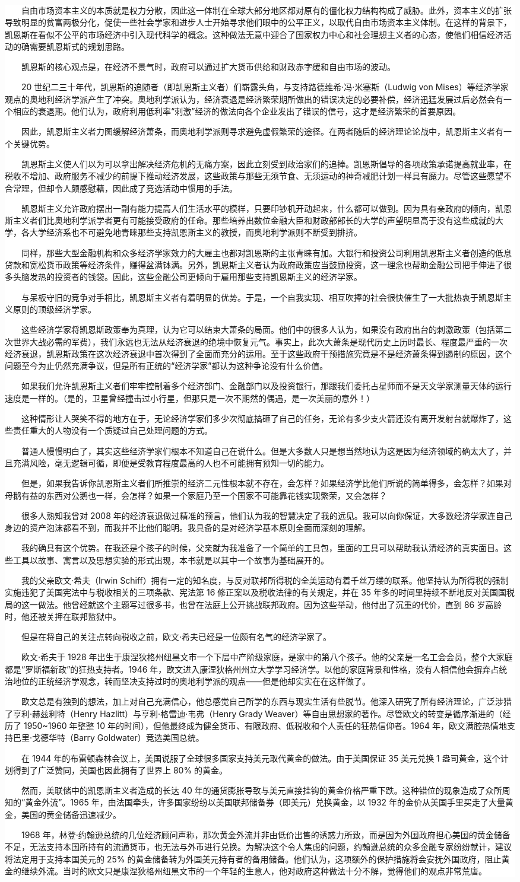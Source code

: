 　　自由市场资本主义的本质就是权力分散，因此这一体制在全球大部分地区都对原有的僵化权力结构构成了威胁。此外，资本主义的扩张导致明显的贫富两极分化，促使一些社会学家和进步人士开始寻求他们眼中的公平正义，以取代自由市场资本主义体制。在这样的背景下，凯恩斯在看似不公平的市场经济中引入现代科学的概念。这种做法无意中迎合了国家权力中心和社会理想主义者的心态，使他们相信经济活动的确需要凯恩斯式的规划思路。

　　凯恩斯的核心观点是，在经济不景气时，政府可以通过扩大货币供给和财政赤字缓和自由市场的波动。

　　20 世纪二三十年代，凯恩斯的追随者（即凯恩斯主义者）们崭露头角，与支持路德维希·冯·米塞斯（Ludwig von Mises）等经济学家观点的奥地利经济学派产生了冲突。奥地利学派认为，经济衰退是经济繁荣期所做出的错误决定的必要补偿，经济迅猛发展过后必然会有一个相应的衰退期。他们认为，政府利用低利率“刺激”经济的做法向各个企业发出了错误的信号，这才是经济繁荣的首要原因。

　　因此，凯恩斯主义者力图缓解经济萧条，而奥地利学派则寻求避免虚假繁荣的途径。在两者随后的经济理论论战中，凯恩斯主义者有一个关键优势。

　　凯恩斯主义使人们以为可以拿出解决经济危机的无痛方案，因此立刻受到政治家们的追捧。凯恩斯倡导的各项政策承诺提高就业率，在税收不增加、政府服务不减少的前提下推动经济发展，这些政策与那些无须节食、无须运动的神奇减肥计划一样具有魔力。尽管这些愿望不合常理，但却令人颇感慰藉，因此成了竞选活动中惯用的手法。

　　凯恩斯主义允许政府摆出一副有能力提高人们生活水平的模样，只要印钞机开动起来，什么都可以做到。因为具有亲政府的倾向，凯恩斯主义者们比奥地利学派学者更有可能接受政府的任命。那些培养出数位金融大臣和财政部部长的大学的声望明显高于没有这些成就的大学，各大学经济系也不可避免地青睐那些支持凯恩斯主义的教授，而奥地利学派则不断受到排挤。

　　同样，那些大型金融机构和众多经济学家效力的大雇主也都对凯恩斯的主张青睐有加。大银行和投资公司利用凯恩斯主义者创造的低息贷款和宽松货币政策等经济条件，赚得盆满钵满。另外，凯恩斯主义者认为政府政策应当鼓励投资，这一理念也帮助金融公司把手伸进了很多头脑发热的投资者的钱袋。因此，这些金融公司更倾向于雇用那些支持凯恩斯主义的经济学家。

　　与呆板守旧的竞争对手相比，凯恩斯主义者有着明显的优势。于是，一个自我实现、相互吹捧的社会很快催生了一大批热衷于凯恩斯主义原则的顶级经济学家。

　　这些经济学家将凯恩斯政策奉为真理，认为它可以结束大萧条的局面。他们中的很多人认为，如果没有政府出台的刺激政策（包括第二次世界大战必需的军费），我们永远也无法从经济衰退的绝境中恢复元气。事实上，此次大萧条是现代历史上历时最长、程度最严重的一次经济衰退，凯恩斯政策在这次经济衰退中首次得到了全面而充分的运用。至于这些政府干预措施究竟是不是经济萧条得到遏制的原因，这个问题至今为止仍然充满争议，但是所有正统的“经济学家”都认为这种争论没有什么价值。

　　如果我们允许凯恩斯主义者们牢牢控制着多个经济部门、金融部门以及投资银行，那跟我们委托占星师而不是天文学家测量天体的运行速度是一样的。（是的，卫星曾经撞击过小行星，但那只是一次不期然的偶遇，是一次美丽的意外！）

　　这种情形让人哭笑不得的地方在于，无论经济学家们多少次彻底搞砸了自己的任务，无论有多少支火箭还没有离开发射台就爆炸了，这些责任重大的人物没有一个质疑过自己处理问题的方式。

　　普通人慢慢明白了，其实这些经济学家们根本不知道自己在说什么。但是大多数人只是想当然地认为这是因为经济领域的确太大了，并且充满风险，毫无逻辑可循，即便是受教育程度最高的人也不可能拥有预知一切的能力。

　　但是，如果我告诉你凯恩斯主义者们所推崇的经济二元性根本就不存在，会怎样？如果经济学比他们所说的简单得多，会怎样？如果对母鹅有益的东西对公鹅也一样，会怎样？如果一个家庭乃至一个国家不可能靠花钱实现繁荣，又会怎样？

　　很多人熟知我曾对 2008 年的经济衰退做过精准的预言，他们认为我的智慧决定了我的远见。我可以向你保证，大多数经济学家连自己身边的资产泡沫都看不到，而我并不比他们聪明。我具备的是对经济学基本原则全面而深刻的理解。

　　我的确具有这个优势。在我还是个孩子的时候，父亲就为我准备了一个简单的工具包，里面的工具可以帮助我认清经济的真实面目。这些工具以故事、寓言以及思想实验的形式出现，本书就是以其中一个故事为基础展开的。

　　我的父亲欧文·希夫（Irwin Schiff）拥有一定的知名度，与反对联邦所得税的全美运动有着千丝万缕的联系。他坚持认为所得税的强制实施违犯了美国宪法中与税收相关的三项条款、宪法第 16 修正案以及税收法律的有关规定，并在 35 年多的时间里持续不断地反对美国国税局的这一做法。他曾经就这个主题写过很多书，也曾在法庭上公开挑战联邦政府。因为这些举动，他付出了沉重的代价，直到 86 岁高龄时，他还被关押在联邦监狱中。

　　但是在将自己的关注点转向税收之前，欧文·希夫已经是一位颇有名气的经济学家了。

　　欧文·希夫于 1928 年出生于康涅狄格州纽黑文市一个下层中产阶级家庭，是家中的第八个孩子。他的父亲是一名工会会员，整个大家庭都是“罗斯福新政”的狂热支持者。1946 年，欧文进入康涅狄格州州立大学学习经济学。以他的家庭背景和性格，没有人相信他会摒弃占统治地位的正统经济学观念，转而坚决支持过时的奥地利学派的观点——但是他却实实在在这样做了。

　　欧文总是有独到的想法，加上对自己充满信心，他总感觉自己所学的东西与现实生活有些脱节。他深入研究了所有经济理论，广泛涉猎了亨利·赫兹利特（Henry Hazlitt）与亨利·格雷迪·韦弗（Henry Grady Weaver）等自由思想家的著作。尽管欧文的转变是循序渐进的（经历了 1950~1960 年整整 10 年的时间），但他最终成为健全货币、有限政府、低税收和个人责任的狂热信仰者。1964 年，欧文满腔热情地支持巴里·戈德华特（Barry Goldwater）竞选美国总统。

　　在 1944 年的布雷顿森林会议上，美国说服了全球很多国家支持美元取代黄金的做法。由于美国保证 35 美元兑换 1 盎司黄金，这个计划得到了广泛赞同，美国也因此拥有了世界上 80% 的黄金。

　　然而，美联储中的凯恩斯主义者造成的长达 40 年的通货膨胀导致与美元直接挂钩的黄金价格严重下跌。这种错位的现象造成了众所周知的“黄金外流”。1965 年，由法国牵头，许多国家纷纷以美国联邦储备券（即美元）兑换黄金，以 1932 年的金价从美国手里买走了大量黄金，美国的黄金储备迅速减少。

　　1968 年，林登·约翰逊总统的几位经济顾问声称，那次黄金外流并非由低价出售的诱惑力所致，而是因为外国政府担心美国的黄金储备不足，无法支持本国所持有的流通货币，也无法与外币进行兑换。为解决这个令人焦虑的问题，约翰逊总统的众多金融专家纷纷献计，建议将法定用于支持本国美元的 25% 的黄金储备转为外国美元持有者的备用储备。他们认为，这项额外的保护措施将会安抚外国政府，阻止黄金的继续外流。当时的欧文只是康涅狄格州纽黑文市的一个年轻的生意人，他对政府这种做法十分不解，觉得他们的观点非常荒唐。
